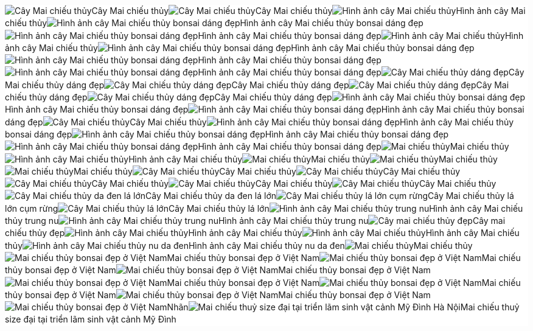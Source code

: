 ![Cây Mai chiếu thủy](https://trungtamthuoc.com/images/item/mai-chieu-thuy-pdh.jpg)Cây Mai chiếu thủy![Cây Mai chiếu thủy](https://trungtamthuoc.com/images/item/mai-chieu-thuy-pbq.jpg)Cây Mai chiếu thủy![Hình ảnh cây Mai chiếu thủy](https://trungtamthuoc.com/images/item/mai-chieu-thuy-pdv.jpg)Hình ảnh cây Mai chiếu thủy![Hình ảnh cây Mai chiếu thủy bonsai dáng đẹp](https://trungtamthuoc.com/images/item/mai-chieu-thuy-qm.jpg)Hình ảnh cây Mai chiếu thủy bonsai dáng đẹp![Hình ảnh cây Mai chiếu thủy bonsai dáng đẹp](https://trungtamthuoc.com/images/item/mai-chieu-thuy-qm-0.jpg)Hình ảnh cây Mai chiếu thủy bonsai dáng đẹp![Hình ảnh cây Mai chiếu thủy](https://trungtamthuoc.com/images/item/mai-chieu-thuy-pz.jpg)Hình ảnh cây Mai chiếu thủy![Hình ảnh cây Mai chiếu thủy bonsai dáng đẹp](https://trungtamthuoc.com/images/item/mai-chieu-thuy-qm-1.jpg)Hình ảnh cây Mai chiếu thủy bonsai dáng đẹp![Hình ảnh cây Mai chiếu thủy bonsai dáng đẹp](https://trungtamthuoc.com/images/item/mai-chieu-thuy-qm-2.jpg)Hình ảnh cây Mai chiếu thủy bonsai dáng đẹp![Hình ảnh cây Mai chiếu thủy bonsai dáng đẹp](https://trungtamthuoc.com/images/item/mai-chieu-thuy-qm-3.jpg)Hình ảnh cây Mai chiếu thủy bonsai dáng đẹp![Cây Mai chiếu thủy dáng đẹp](https://trungtamthuoc.com/images/item/mai-chieu-thuy-tx.jpg)Cây Mai chiếu thủy dáng đẹp![Cây Mai chiếu thủy dáng đẹp](https://trungtamthuoc.com/images/item/mai-chieu-thuy-tx-0.jpg)Cây Mai chiếu thủy dáng đẹp![Cây Mai chiếu thủy dáng đẹp](https://trungtamthuoc.com/images/item/mai-chieu-thuy-tx-1.jpg)Cây Mai chiếu thủy dáng đẹp![Cây Mai chiếu thủy dáng đẹp](https://trungtamthuoc.com/images/item/mai-chieu-thuy-tx-2.jpg)Cây Mai chiếu thủy dáng đẹp![Hình ảnh cây Mai chiếu thủy bonsai dáng đẹp](https://trungtamthuoc.com/images/item/mai-chieu-thuy-lc-0.jpg)Hình ảnh cây Mai chiếu thủy bonsai dáng đẹp![Hình ảnh cây Mai chiếu thủy bonsai dáng đẹp](https://trungtamthuoc.com/images/item/mai-chieu-thuy-lc-1.jpg)Hình ảnh cây Mai chiếu thủy bonsai dáng đẹp![Cây Mai chiếu thủy](https://trungtamthuoc.com/images/item/mai-chieu-thuy-od.jpg)Cây Mai chiếu thủy![Hình ảnh cây Mai chiếu thủy bonsai dáng đẹp](https://trungtamthuoc.com/images/item/mai-chieu-thuy-lc-2.jpg)Hình ảnh cây Mai chiếu thủy bonsai dáng đẹp![Hình ảnh cây Mai chiếu thủy bonsai dáng đẹp](https://trungtamthuoc.com/images/item/mai-chieu-thuy-lc-3.jpg)Hình ảnh cây Mai chiếu thủy bonsai dáng đẹp![Hình ảnh cây Mai chiếu thủy bonsai dáng đẹp](https://trungtamthuoc.com/images/item/mai-chieu-thuy-lc-4.jpg)Hình ảnh cây Mai chiếu thủy bonsai dáng đẹp![Mai chiếu thủy](https://trungtamthuoc.com/images/item/mai-chieu-thuy-oq-0.jpg)Mai chiếu thủy![Hình ảnh cây Mai chiếu thủy](https://trungtamthuoc.com/images/item/mai-chieu-thuy-lc.jpg)Hình ảnh cây Mai chiếu thủy![Mai chiếu thủy](https://trungtamthuoc.com/images/item/mai-chieu-thuy-oq-1.jpg)Mai chiếu thủy![Mai chiếu thủy](https://trungtamthuoc.com/images/item/mai-chieu-thuy-oq-2.jpg)Mai chiếu thủy![Mai chiếu thủy](https://trungtamthuoc.com/images/item/mai-chieu-thuy-oq-3.jpg)Mai chiếu thủy![Cây Mai chiếu thủy](https://trungtamthuoc.com/images/item/mai-chieu-thuy-qf.jpg)Cây Mai chiếu thủy![Cây Mai chiếu thủy](https://trungtamthuoc.com/images/item/mai-chieu-thuy-ps.jpg)Cây Mai chiếu thủy![Cây Mai chiếu thủy](https://trungtamthuoc.com/images/item/mai-chieu-thuy-qf-1.jpg)Cây Mai chiếu thủy![Cây Mai chiếu thủy](https://trungtamthuoc.com/images/item/mai-chieu-thuy-qf-2.jpg)Cây Mai chiếu thủy![Cây Mai chiếu thủy](https://trungtamthuoc.com/images/item/mai-chieu-thuy-qf-3.jpg)Cây Mai chiếu thủy![Cây Mai chiếu thủy da đen lá lớn](https://trungtamthuoc.com/images/item/mai-chieu-thuy-da-den-la-lon-ih.jpg)Cây Mai chiếu thủy da đen lá lớn![Cây Mai chiếu thủy lá lớn cụm rừng](https://trungtamthuoc.com/images/item/mai-chieu-thuy-la-lon-cum-rung-ac.jpg)Cây Mai chiếu thủy lá lớn cụm rừng![Cây Mai chiếu thủy lá lớn](https://trungtamthuoc.com/images/item/mai-chieu-thuy-la-lon-hl.jpg)Cây Mai chiếu thủy lá lớn![Hình ảnh cây Mai chiếu thủy trung nu](https://trungtamthuoc.com/images/item/mai-chieu-thuy-trung-nu-p.jpg)Hình ảnh cây Mai chiếu thủy trung nu![Hình ảnh cây Mai chiếu thủy trung nu](https://trungtamthuoc.com/images/item/mai-chieu-thuy-trung-nu-ol.jpg)Hình ảnh cây Mai chiếu thủy trung nu![Cây mai chiếu thủy đẹp](https://trungtamthuoc.com/images/item/mai-chieu-thuy-pj.jpg)Cây mai chiếu thủy đẹp![Hình ảnh cây Mai chiếu thủy](https://trungtamthuoc.com/images/item/mai-chieu-thuy-ki.jpg)Hình ảnh cây Mai chiếu thủy![Hình ảnh cây Mai chiếu thủy](https://trungtamthuoc.com/images/item/mai-chieu-thuy-lx.jpg)Hình ảnh cây Mai chiếu thủy![Hình ảnh cây Mai chiếu thủy nu da đen](https://trungtamthuoc.com/images/item/mai-chieu-thuy-nu-da-den\(1\).jpg)Hình ảnh cây Mai chiếu thủy nu da đen![Mai chiếu thủy](https://trungtamthuoc.com/images/item/mai-chieu-thuy-k.jpg)Mai chiếu thủy![Mai chiếu thủy bonsai đẹp ở Việt Nam](https://trungtamthuoc.com/images/item/mai-chieu-thuy-y.jpg)Mai chiếu thủy bonsai đẹp ở Việt Nam![Mai chiếu thủy bonsai đẹp ở Việt Nam](https://trungtamthuoc.com/images/item/mai-chieu-thuy-y-0.jpg)Mai chiếu thủy bonsai đẹp ở Việt Nam![Mai chiếu thủy bonsai đẹp ở Việt Nam](https://trungtamthuoc.com/images/item/mai-chieu-thuy-y-1.jpg)Mai chiếu thủy bonsai đẹp ở Việt Nam![Mai chiếu thủy bonsai đẹp ở Việt Nam](https://trungtamthuoc.com/images/item/mai-chieu-thuy-y-2.jpg)Mai chiếu thủy bonsai đẹp ở Việt Nam![Mai chiếu thủy bonsai đẹp ở Việt Nam](https://trungtamthuoc.com/images/item/mai-chieu-thuy-y-3.jpg)Mai chiếu thủy bonsai đẹp ở Việt Nam![Mai chiếu thủy bonsai đẹp ở Việt Nam](https://trungtamthuoc.com/images/item/mai-chieu-thuy-y-4.jpg)Mai chiếu thủy bonsai đẹp ở Việt Nam![Mai chiếu thủy bonsai đẹp ở Việt Nam](https://trungtamthuoc.com/images/item/mai-chieu-thuy-y-5.jpg)Nhãn![Mai chiếu thuỷ size đại tại triển lãm sinh vật cảnh Mỹ Đình Hà Nội](https://trungtamthuoc.com/images/item/mai-chieu-thuy-t.jpg)Mai chiếu thuỷ size đại tại triển lãm sinh vật cảnh Mỹ Đình